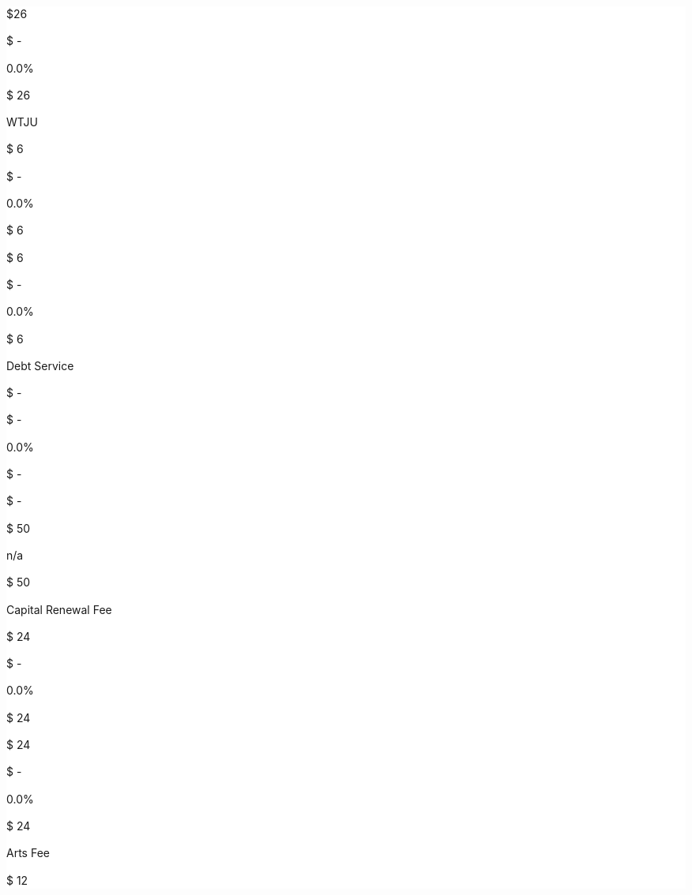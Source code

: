 $26

$ -

0.0%

$ 26

WTJU

$ 6

$ -

0.0%

$ 6

$ 6

$ -

0.0%

$ 6

Debt Service

$ -

$ -

0.0%

$ -

$ -

$ 50

n/a

$ 50

Capital Renewal Fee

$ 24

$ -

0.0%

$ 24

$ 24

$ -

0.0%

$ 24

Arts Fee

$ 12
